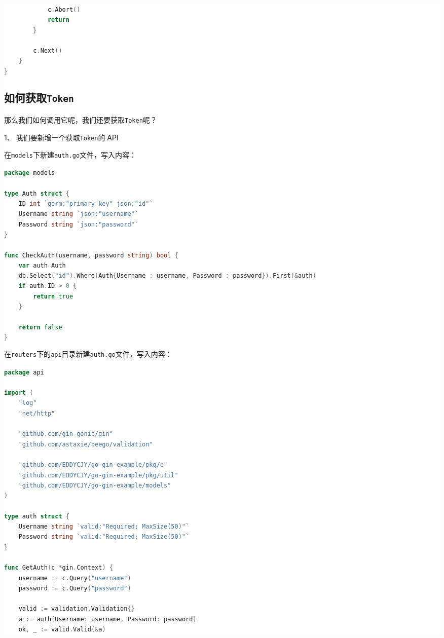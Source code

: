 ```go
		    c.Abort()
		    return
		}

		c.Next()
	}
}
```

## 如何获取`Token`

那么我们如何调用它呢，我们还要获取`Token`呢？

1、 我们要新增一个获取`Token`的 API

在`models`下新建`auth.go`文件，写入内容：

```go
package models

type Auth struct {
	ID int `gorm:"primary_key" json:"id"`
	Username string `json:"username"`
	Password string `json:"password"`
}

func CheckAuth(username, password string) bool {
	var auth Auth
	db.Select("id").Where(Auth{Username : username, Password : password}).First(&auth)
	if auth.ID > 0 {
		return true
	}

	return false
}
```

在`routers`下的`api`目录新建`auth.go`文件，写入内容：

```go
package api

import (
	"log"
	"net/http"

	"github.com/gin-gonic/gin"
	"github.com/astaxie/beego/validation"

	"github.com/EDDYCJY/go-gin-example/pkg/e"
	"github.com/EDDYCJY/go-gin-example/pkg/util"
	"github.com/EDDYCJY/go-gin-example/models"
)

type auth struct {
	Username string `valid:"Required; MaxSize(50)"`
	Password string `valid:"Required; MaxSize(50)"`
}

func GetAuth(c *gin.Context) {
	username := c.Query("username")
	password := c.Query("password")

	valid := validation.Validation{}
	a := auth{Username: username, Password: password}
	ok, _ := valid.Valid(&a)
```